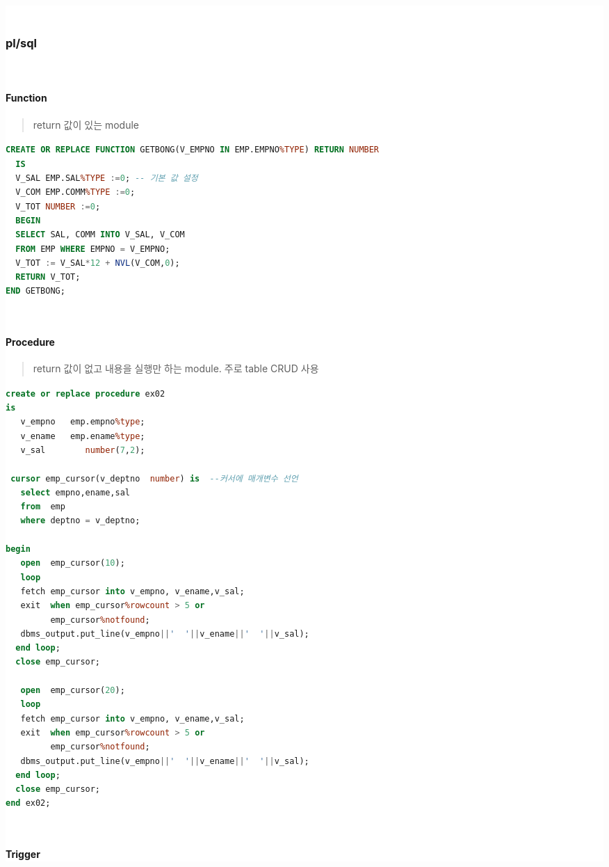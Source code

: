 <br />

### pl/sql

<br />

#### Function

> return 값이 있는 module

```sql
CREATE OR REPLACE FUNCTION GETBONG(V_EMPNO IN EMP.EMPNO%TYPE) RETURN NUMBER
  IS
  V_SAL EMP.SAL%TYPE :=0; -- 기본 값 설정
  V_COM EMP.COMM%TYPE :=0;
  V_TOT NUMBER :=0;
  BEGIN
  SELECT SAL, COMM INTO V_SAL, V_COM
  FROM EMP WHERE EMPNO = V_EMPNO;
  V_TOT := V_SAL*12 + NVL(V_COM,0);
  RETURN V_TOT;
END GETBONG;
```

<br />

#### Procedure

> return 값이 없고 내용을 실행만 하는 module. 주로 table CRUD 사용

```sql
create or replace procedure ex02
is
   v_empno   emp.empno%type;
   v_ename   emp.ename%type;
   v_sal        number(7,2);

 cursor emp_cursor(v_deptno  number) is  --커서에 매개변수 선언
   select empno,ename,sal
   from  emp
   where deptno = v_deptno;

begin
   open  emp_cursor(10);
   loop
   fetch emp_cursor into v_empno, v_ename,v_sal;
   exit  when emp_cursor%rowcount > 5 or
         emp_cursor%notfound;
   dbms_output.put_line(v_empno||'  '||v_ename||'  '||v_sal);
  end loop;
  close emp_cursor;

   open  emp_cursor(20);
   loop
   fetch emp_cursor into v_empno, v_ename,v_sal;
   exit  when emp_cursor%rowcount > 5 or
         emp_cursor%notfound;
   dbms_output.put_line(v_empno||'  '||v_ename||'  '||v_sal);
  end loop;
  close emp_cursor;
end ex02;
```

<br />

#### Trigger
